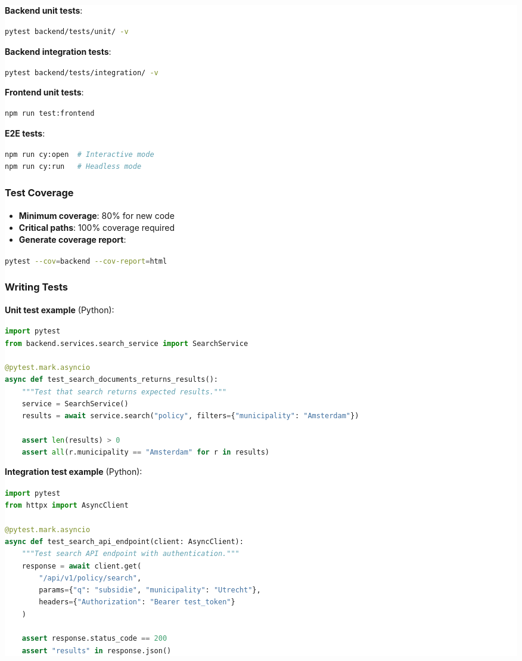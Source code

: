 **Backend unit tests**:
```bash
pytest backend/tests/unit/ -v
```

**Backend integration tests**:
```bash
pytest backend/tests/integration/ -v
```

**Frontend unit tests**:
```bash
npm run test:frontend
```

**E2E tests**:
```bash
npm run cy:open  # Interactive mode
npm run cy:run   # Headless mode
```

### Test Coverage

- **Minimum coverage**: 80% for new code
- **Critical paths**: 100% coverage required
- **Generate coverage report**:
```bash
pytest --cov=backend --cov-report=html
```

### Writing Tests

**Unit test example** (Python):
```python
import pytest
from backend.services.search_service import SearchService

@pytest.mark.asyncio
async def test_search_documents_returns_results():
    """Test that search returns expected results."""
    service = SearchService()
    results = await service.search("policy", filters={"municipality": "Amsterdam"})

    assert len(results) > 0
    assert all(r.municipality == "Amsterdam" for r in results)
```

**Integration test example** (Python):
```python
import pytest
from httpx import AsyncClient

@pytest.mark.asyncio
async def test_search_api_endpoint(client: AsyncClient):
    """Test search API endpoint with authentication."""
    response = await client.get(
        "/api/v1/policy/search",
        params={"q": "subsidie", "municipality": "Utrecht"},
        headers={"Authorization": "Bearer test_token"}
    )

    assert response.status_code == 200
    assert "results" in response.json()
```
